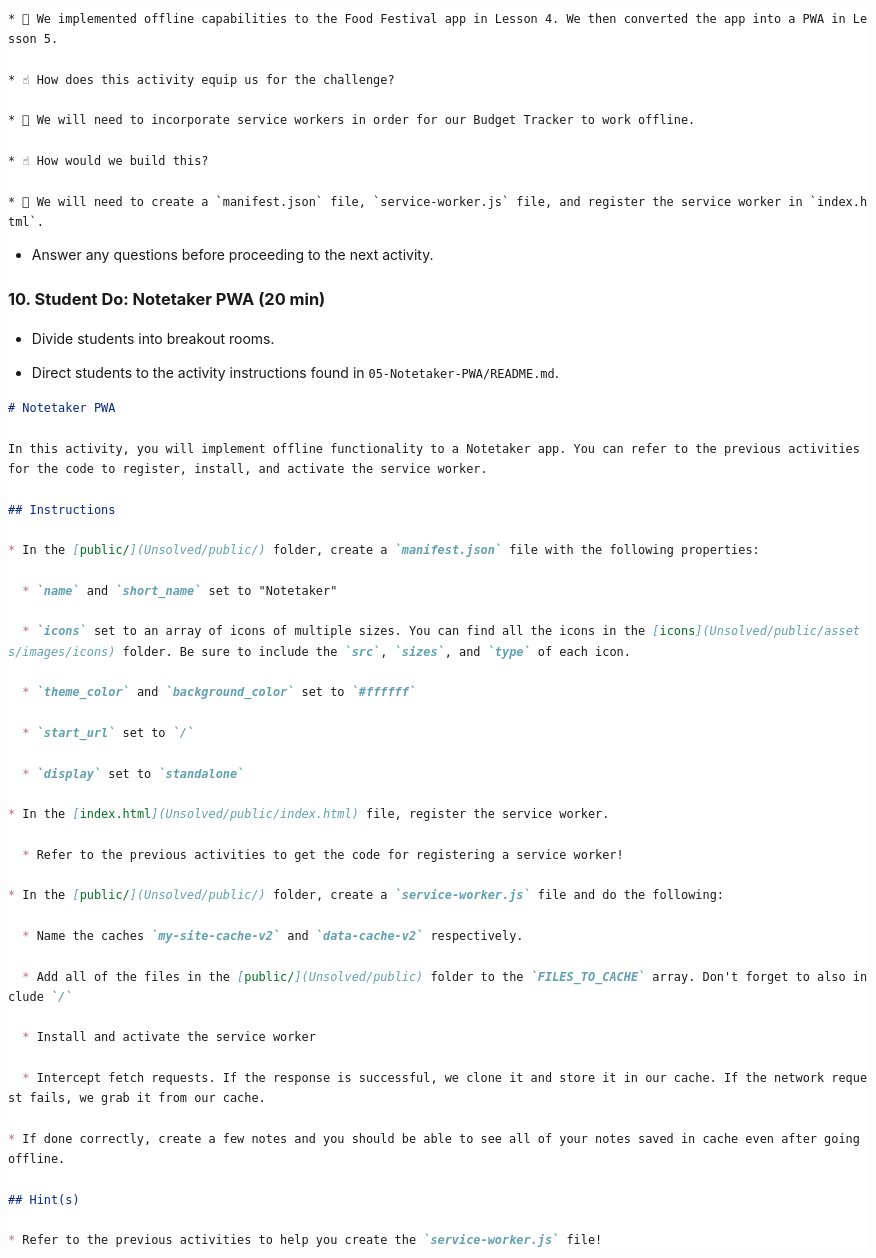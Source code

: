     * 🙋 We implemented offline capabilities to the Food Festival app in Lesson 4. We then converted the app into a PWA in Lesson 5.

    * ☝️ How does this activity equip us for the challenge?

    * 🙋 We will need to incorporate service workers in order for our Budget Tracker to work offline.

    * ☝️ How would we build this?

    * 🙋 We will need to create a `manifest.json` file, `service-worker.js` file, and register the service worker in `index.html`.

* Answer any questions before proceeding to the next activity.


### 10. Student Do: Notetaker PWA (20 min) 

* Divide students into breakout rooms.

* Direct students to the activity instructions found in `05-Notetaker-PWA/README.md`.

```md
# Notetaker PWA

In this activity, you will implement offline functionality to a Notetaker app. You can refer to the previous activities for the code to register, install, and activate the service worker.

## Instructions

* In the [public/](Unsolved/public/) folder, create a `manifest.json` file with the following properties:

  * `name` and `short_name` set to "Notetaker"

  * `icons` set to an array of icons of multiple sizes. You can find all the icons in the [icons](Unsolved/public/assets/images/icons) folder. Be sure to include the `src`, `sizes`, and `type` of each icon.
  
  * `theme_color` and `background_color` set to `#ffffff`
  
  * `start_url` set to `/`
  
  * `display` set to `standalone`

* In the [index.html](Unsolved/public/index.html) file, register the service worker.

  * Refer to the previous activities to get the code for registering a service worker!

* In the [public/](Unsolved/public/) folder, create a `service-worker.js` file and do the following:

  * Name the caches `my-site-cache-v2` and `data-cache-v2` respectively.

  * Add all of the files in the [public/](Unsolved/public) folder to the `FILES_TO_CACHE` array. Don't forget to also include `/`

  * Install and activate the service worker

  * Intercept fetch requests. If the response is successful, we clone it and store it in our cache. If the network request fails, we grab it from our cache.

* If done correctly, create a few notes and you should be able to see all of your notes saved in cache even after going offline.

## Hint(s)

* Refer to the previous activities to help you create the `service-worker.js` file!
```
